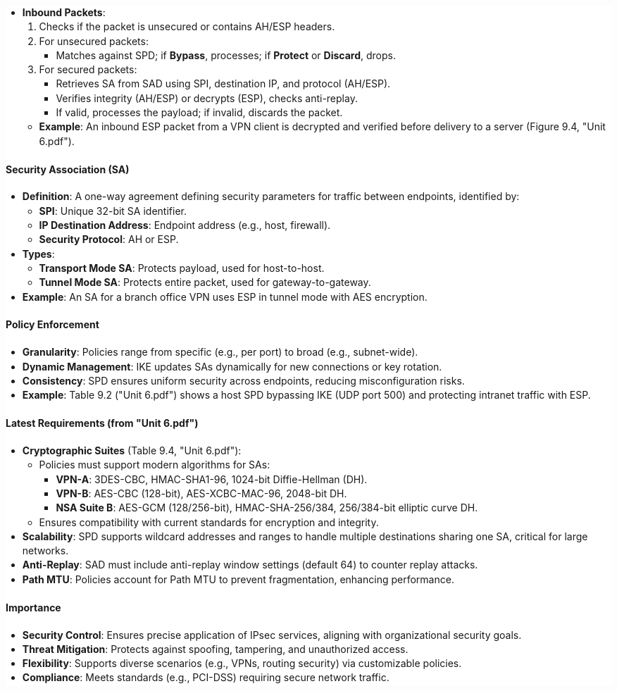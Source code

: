 -   **Inbound Packets**:
    1. Checks if the packet is unsecured or contains AH/ESP headers.
    2. For unsecured packets:
        - Matches against SPD; if **Bypass**, processes; if **Protect** or **Discard**, drops.
    3. For secured packets:
        - Retrieves SA from SAD using SPI, destination IP, and protocol (AH/ESP).
        - Verifies integrity (AH/ESP) or decrypts (ESP), checks anti-replay.
        - If valid, processes the payload; if invalid, discards the packet.
    -   **Example**: An inbound ESP packet from a VPN client is decrypted and verified before delivery to a server (Figure 9.4, "Unit 6.pdf").

#### **Security Association (SA)**

-   **Definition**: A one-way agreement defining security parameters for traffic between endpoints, identified by:
    -   **SPI**: Unique 32-bit SA identifier.
    -   **IP Destination Address**: Endpoint address (e.g., host, firewall).
    -   **Security Protocol**: AH or ESP.
-   **Types**:
    -   **Transport Mode SA**: Protects payload, used for host-to-host.
    -   **Tunnel Mode SA**: Protects entire packet, used for gateway-to-gateway.
-   **Example**: An SA for a branch office VPN uses ESP in tunnel mode with AES encryption.

#### **Policy Enforcement**

-   **Granularity**: Policies range from specific (e.g., per port) to broad (e.g., subnet-wide).
-   **Dynamic Management**: IKE updates SAs dynamically for new connections or key rotation.
-   **Consistency**: SPD ensures uniform security across endpoints, reducing misconfiguration risks.
-   **Example**: Table 9.2 ("Unit 6.pdf") shows a host SPD bypassing IKE (UDP port 500) and protecting intranet traffic with ESP.

#### **Latest Requirements (from "Unit 6.pdf")**

-   **Cryptographic Suites** (Table 9.4, "Unit 6.pdf"):
    -   Policies must support modern algorithms for SAs:
        -   **VPN-A**: 3DES-CBC, HMAC-SHA1-96, 1024-bit Diffie-Hellman (DH).
        -   **VPN-B**: AES-CBC (128-bit), AES-XCBC-MAC-96, 2048-bit DH.
        -   **NSA Suite B**: AES-GCM (128/256-bit), HMAC-SHA-256/384, 256/384-bit elliptic curve DH.
    -   Ensures compatibility with current standards for encryption and integrity.
-   **Scalability**: SPD supports wildcard addresses and ranges to handle multiple destinations sharing one SA, critical for large networks.
-   **Anti-Replay**: SAD must include anti-replay window settings (default 64) to counter replay attacks.
-   **Path MTU**: Policies account for Path MTU to prevent fragmentation, enhancing performance.

#### **Importance**

-   **Security Control**: Ensures precise application of IPsec services, aligning with organizational security goals.
-   **Threat Mitigation**: Protects against spoofing, tampering, and unauthorized access.
-   **Flexibility**: Supports diverse scenarios (e.g., VPNs, routing security) via customizable policies.
-   **Compliance**: Meets standards (e.g., PCI-DSS) requiring secure network traffic.
